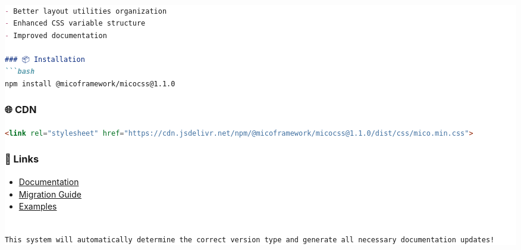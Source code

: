```markdown
- Better layout utilities organization
- Enhanced CSS variable structure
- Improved documentation

### 📦 Installation
```bash
npm install @micoframework/micocss@1.1.0
```

### 🌐 CDN
```html
<link rel="stylesheet" href="https://cdn.jsdelivr.net/npm/@micoframework/micocss@1.1.0/dist/css/mico.min.css">
```

### 🔗 Links
- [Documentation](https://micocss.com/docs)
- [Migration Guide](https://micocss.com/migration)
- [Examples](https://micocss.com/examples)
```

This system will automatically determine the correct version type and generate all necessary documentation updates!
